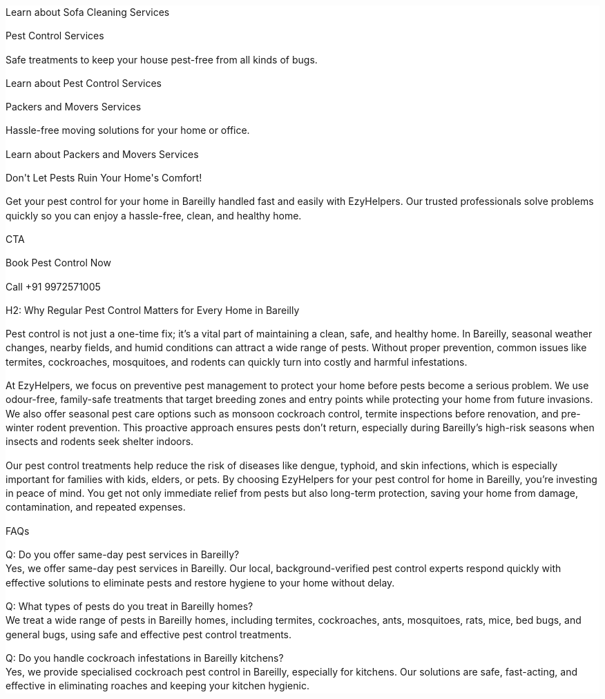 Learn about Sofa Cleaning Services

Pest Control Services 

Safe treatments to keep your house pest-free from all kinds of bugs.

Learn about Pest Control Services

Packers and Movers Services 

Hassle-free moving solutions for your home or office.

Learn about Packers and Movers Services

Don't Let Pests Ruin Your Home's Comfort!

Get your pest control for your home in Bareilly handled fast and easily with EzyHelpers. Our trusted professionals solve problems quickly so you can enjoy a hassle-free, clean, and healthy home.

CTA

Book Pest Control Now

Call +91 9972571005

H2: Why Regular Pest Control Matters for Every Home in Bareilly

Pest control is not just a one-time fix; it’s a vital part of maintaining a clean, safe, and healthy home. In Bareilly, seasonal weather changes, nearby fields, and humid conditions can attract a wide range of pests. Without proper prevention, common issues like termites, cockroaches, mosquitoes, and rodents can quickly turn into costly and harmful infestations.

At EzyHelpers, we focus on preventive pest management to protect your home before pests become a serious problem. We use odour-free, family-safe treatments that target breeding zones and entry points while protecting your home from future invasions. We also offer seasonal pest care options such as monsoon cockroach control, termite inspections before renovation, and pre-winter rodent prevention. This proactive approach ensures pests don’t return, especially during Bareilly’s high-risk seasons when insects and rodents seek shelter indoors.

Our pest control treatments help reduce the risk of diseases like dengue, typhoid, and skin infections, which is especially important for families with kids, elders, or pets. By choosing EzyHelpers for your pest control for home in Bareilly, you’re investing in peace of mind. You get not only immediate relief from pests but also long-term protection, saving your home from damage, contamination, and repeated expenses.

FAQs

Q: Do you offer same-day pest services in Bareilly?  
Yes, we offer same-day pest services in Bareilly. Our local, background-verified pest control experts respond quickly with effective solutions to eliminate pests and restore hygiene to your home without delay.

Q: What types of pests do you treat in Bareilly homes?  
We treat a wide range of pests in Bareilly homes, including termites, cockroaches, ants, mosquitoes, rats, mice, bed bugs, and general bugs, using safe and effective pest control treatments.

Q: Do you handle cockroach infestations in Bareilly kitchens?  
Yes, we provide specialised cockroach pest control in Bareilly, especially for kitchens. Our solutions are safe, fast-acting, and effective in eliminating roaches and keeping your kitchen hygienic.
